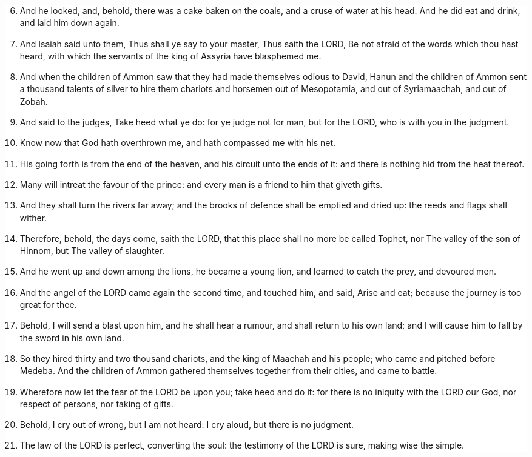 6. And he looked, and, behold, there was a cake baken on the coals,
and a cruse of water at his head. And he did eat and drink, and laid
him down again.

6. And Isaiah said unto them, Thus shall ye say to your master, Thus
saith the LORD, Be not afraid of the words which thou hast heard, with
which the servants of the king of Assyria have blasphemed me.

6. And when the children of Ammon saw that they had made themselves
odious to David, Hanun and the children of Ammon sent a thousand
talents of silver to hire them chariots and horsemen out of
Mesopotamia, and out of Syriamaachah, and out of Zobah.

6. And said to the judges, Take heed what ye
do: for ye judge not for man, but for the LORD, who is with you in the
judgment.

6. Know now that God hath overthrown me, and
hath compassed me with his net.

6. His going forth is from the end of the heaven, and his circuit
unto the ends of it: and there is nothing hid from the heat thereof.

6. Many will intreat the favour of the prince: and every man is a
friend to him that giveth gifts.

6. And they shall turn the rivers far away; and the brooks of
defence shall be emptied and dried up: the reeds and flags shall
wither.

6. Therefore, behold, the days come, saith the LORD, that this place
shall no more be called Tophet, nor The valley of the son of Hinnom,
but The valley of slaughter.

6. And he went up and down among the lions, he became a young lion,
and learned to catch the prey, and devoured men.

7. And the angel of the LORD came again the second time, and touched
him, and said, Arise and eat; because the journey is too great for
thee.

7. Behold, I will send a blast upon him, and he shall hear a rumour,
and shall return to his own land; and I will cause him to fall by the
sword in his own land.

7. So they hired thirty and two thousand chariots, and the king of
Maachah and his people; who came and pitched before Medeba. And the
children of Ammon gathered themselves together from their cities, and
came to battle.

7. Wherefore now let the fear of the LORD be upon you; take heed and
do it: for there is no iniquity with the LORD our God, nor respect of
persons, nor taking of gifts.

7. Behold, I cry out of wrong, but I am not heard: I cry aloud, but
there is no judgment.

7. The law of the LORD is perfect, converting the soul: the
testimony of the LORD is sure, making wise the simple.
